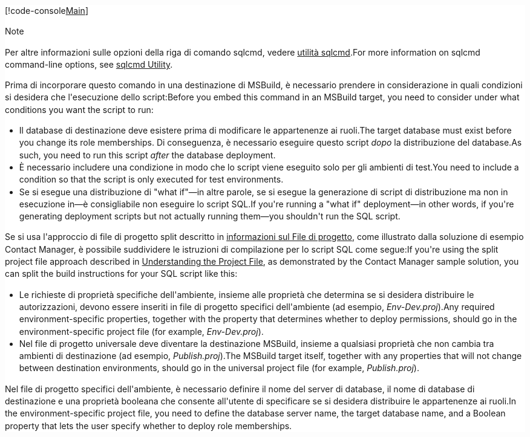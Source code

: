 
[!code-console[Main](deploying-database-role-memberships-to-test-environments/samples/sample2.cmd)]


> [!NOTE]
> <span data-ttu-id="2be8d-150">Per altre informazioni sulle opzioni della riga di comando sqlcmd, vedere [utilità sqlcmd](https://msdn.microsoft.com/library/ms162773.aspx).</span><span class="sxs-lookup"><span data-stu-id="2be8d-150">For more information on sqlcmd command-line options, see [sqlcmd Utility](https://msdn.microsoft.com/library/ms162773.aspx).</span></span>


<span data-ttu-id="2be8d-151">Prima di incorporare questo comando in una destinazione di MSBuild, è necessario prendere in considerazione in quali condizioni si desidera che l'esecuzione dello script:</span><span class="sxs-lookup"><span data-stu-id="2be8d-151">Before you embed this command in an MSBuild target, you need to consider under what conditions you want the script to run:</span></span>

- <span data-ttu-id="2be8d-152">Il database di destinazione deve esistere prima di modificare le appartenenze ai ruoli.</span><span class="sxs-lookup"><span data-stu-id="2be8d-152">The target database must exist before you change its role memberships.</span></span> <span data-ttu-id="2be8d-153">Di conseguenza, è necessario eseguire questo script *dopo* la distribuzione del database.</span><span class="sxs-lookup"><span data-stu-id="2be8d-153">As such, you need to run this script *after* the database deployment.</span></span>
- <span data-ttu-id="2be8d-154">È necessario includere una condizione in modo che lo script viene eseguito solo per gli ambienti di test.</span><span class="sxs-lookup"><span data-stu-id="2be8d-154">You need to include a condition so that the script is only executed for test environments.</span></span>
- <span data-ttu-id="2be8d-155">Se si esegue una distribuzione di "what if"&#x2014;in altre parole, se si esegue la generazione di script di distribuzione ma non in esecuzione in&#x2014;è consigliabile non eseguire lo script SQL.</span><span class="sxs-lookup"><span data-stu-id="2be8d-155">If you're running a "what if" deployment&#x2014;in other words, if you're generating deployment scripts but not actually running them&#x2014;you shouldn't run the SQL script.</span></span>

<span data-ttu-id="2be8d-156">Se si usa l'approccio di file di progetto split descritto in [informazioni sul File di progetto](../web-deployment-in-the-enterprise/understanding-the-project-file.md), come illustrato dalla soluzione di esempio Contact Manager, è possibile suddividere le istruzioni di compilazione per lo script SQL come segue:</span><span class="sxs-lookup"><span data-stu-id="2be8d-156">If you're using the split project file approach described in [Understanding the Project File](../web-deployment-in-the-enterprise/understanding-the-project-file.md), as demonstrated by the Contact Manager sample solution, you can split the build instructions for your SQL script like this:</span></span>

- <span data-ttu-id="2be8d-157">Le richieste di proprietà specifiche dell'ambiente, insieme alle proprietà che determina se si desidera distribuire le autorizzazioni, devono essere inseriti in file di progetto specifici dell'ambiente (ad esempio, *Env-Dev.proj*).</span><span class="sxs-lookup"><span data-stu-id="2be8d-157">Any required environment-specific properties, together with the property that determines whether to deploy permissions, should go in the environment-specific project file (for example, *Env-Dev.proj*).</span></span>
- <span data-ttu-id="2be8d-158">Nel file di progetto universale deve diventare la destinazione MSBuild, insieme a qualsiasi proprietà che non cambia tra ambienti di destinazione (ad esempio, *Publish.proj*).</span><span class="sxs-lookup"><span data-stu-id="2be8d-158">The MSBuild target itself, together with any properties that will not change between destination environments, should go in the universal project file (for example, *Publish.proj*).</span></span>

<span data-ttu-id="2be8d-159">Nel file di progetto specifici dell'ambiente, è necessario definire il nome del server di database, il nome di database di destinazione e una proprietà booleana che consente all'utente di specificare se si desidera distribuire le appartenenze ai ruoli.</span><span class="sxs-lookup"><span data-stu-id="2be8d-159">In the environment-specific project file, you need to define the database server name, the target database name, and a Boolean property that lets the user specify whether to deploy role memberships.</span></span>

